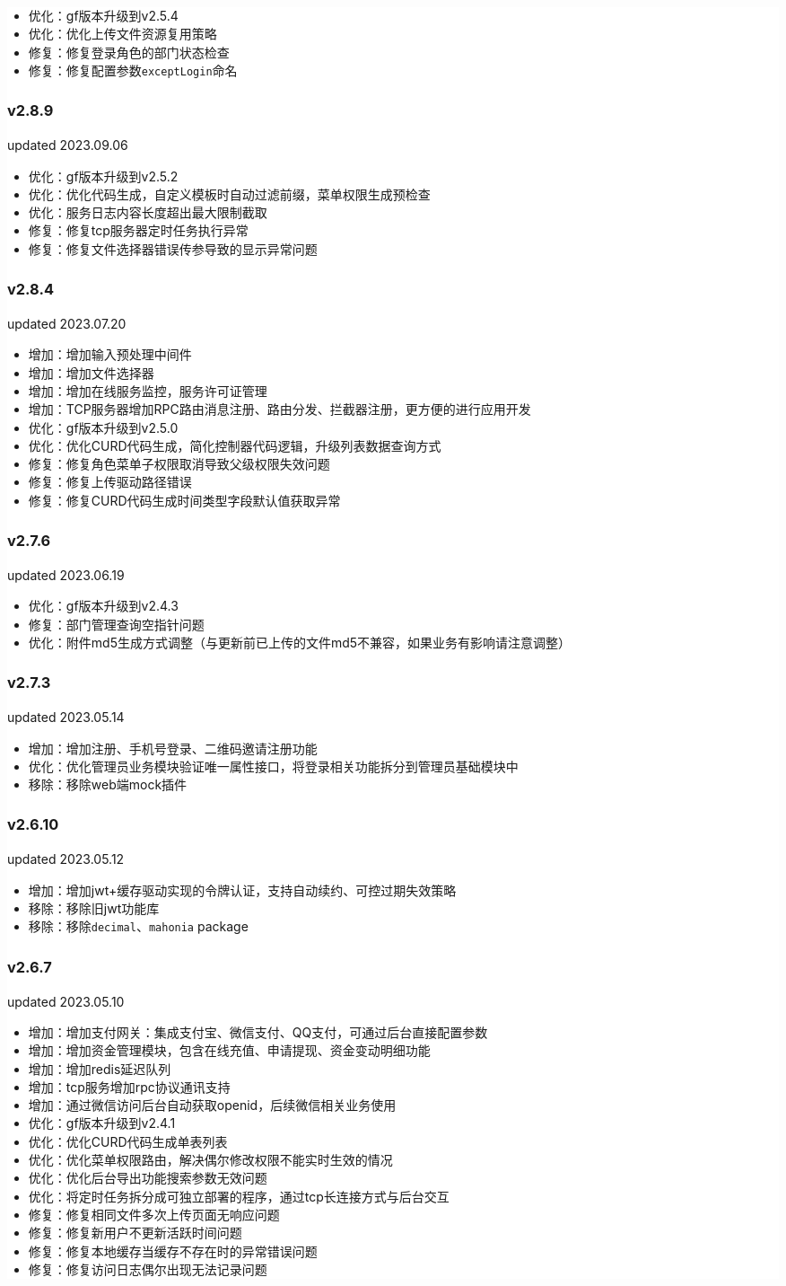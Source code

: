 - 优化：gf版本升级到v2.5.4
- 优化：优化上传文件资源复用策略
- 修复：修复登录角色的部门状态检查
- 修复：修复配置参数`exceptLogin`命名

### v2.8.9
updated 2023.09.06

- 优化：gf版本升级到v2.5.2
- 优化：优化代码生成，自定义模板时自动过滤前缀，菜单权限生成预检查
- 优化：服务日志内容长度超出最大限制截取
- 修复：修复tcp服务器定时任务执行异常
- 修复：修复文件选择器错误传参导致的显示异常问题

### v2.8.4
updated 2023.07.20

- 增加：增加输入预处理中间件
- 增加：增加文件选择器
- 增加：增加在线服务监控，服务许可证管理
- 增加：TCP服务器增加RPC路由消息注册、路由分发、拦截器注册，更方便的进行应用开发
- 优化：gf版本升级到v2.5.0
- 优化：优化CURD代码生成，简化控制器代码逻辑，升级列表数据查询方式
- 修复：修复角色菜单子权限取消导致父级权限失效问题
- 修复：修复上传驱动路径错误
- 修复：修复CURD代码生成时间类型字段默认值获取异常

### v2.7.6
updated 2023.06.19

- 优化：gf版本升级到v2.4.3
- 修复：部门管理查询空指针问题
- 优化：附件md5生成方式调整（与更新前已上传的文件md5不兼容，如果业务有影响请注意调整）

### v2.7.3
updated 2023.05.14

- 增加：增加注册、手机号登录、二维码邀请注册功能
- 优化：优化管理员业务模块验证唯一属性接口，将登录相关功能拆分到管理员基础模块中
- 移除：移除web端mock插件

### v2.6.10
updated 2023.05.12

- 增加：增加jwt+缓存驱动实现的令牌认证，支持自动续约、可控过期失效策略
- 移除：移除旧jwt功能库
- 移除：移除`decimal`、`mahonia` package

### v2.6.7
updated 2023.05.10

- 增加：增加支付网关：集成支付宝、微信支付、QQ支付，可通过后台直接配置参数
- 增加：增加资金管理模块，包含在线充值、申请提现、资金变动明细功能
- 增加：增加redis延迟队列
- 增加：tcp服务增加rpc协议通讯支持
- 增加：通过微信访问后台自动获取openid，后续微信相关业务使用
- 优化：gf版本升级到v2.4.1
- 优化：优化CURD代码生成单表列表
- 优化：优化菜单权限路由，解决偶尔修改权限不能实时生效的情况
- 优化：优化后台导出功能搜索参数无效问题
- 优化：将定时任务拆分成可独立部署的程序，通过tcp长连接方式与后台交互
- 修复：修复相同文件多次上传页面无响应问题
- 修复：修复新用户不更新活跃时间问题
- 修复：修复本地缓存当缓存不存在时的异常错误问题
- 修复：修复访问日志偶尔出现无法记录问题